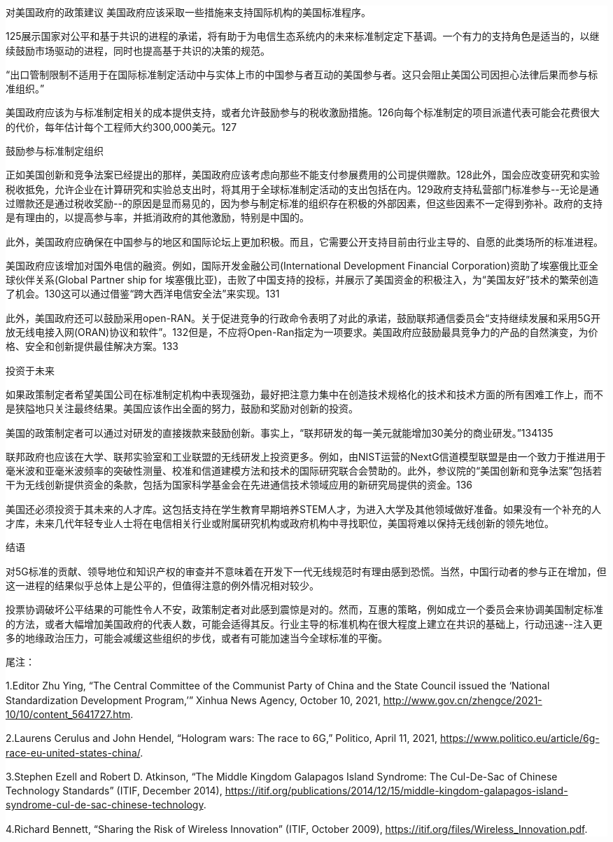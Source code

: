 
对美国政府的政策建议
美国政府应该采取一些措施来支持国际机构的美国标准程序。

125展示国家对公平和基于共识的进程的承诺，将有助于为电信生态系统内的未来标准制定定下基调。一个有力的支持角色是适当的，以继续鼓励市场驱动的进程，同时也提高基于共识的决策的规范。


“出口管制限制不适用于在国际标准制定活动中与实体上市的中国参与者互动的美国参与者。这只会阻止美国公司因担心法律后果而参与标准组织。”

美国政府应该为与标准制定相关的成本提供支持，或者允许鼓励参与的税收激励措施。126向每个标准制定的项目派遣代表可能会花费很大的代价，每年估计每个工程师大约300,000美元。127

鼓励参与标准制定组织

正如美国创新和竞争法案已经提出的那样，美国政府应该考虑向那些不能支付参展费用的公司提供赠款。128此外，国会应改变研究和实验税收抵免，允许企业在计算研究和实验总支出时，将其用于全球标准制定活动的支出包括在内。129政府支持私营部门标准参与--无论是通过赠款还是通过税收奖励--的原因是显而易见的，因为参与制定标准的组织存在积极的外部因素，但这些因素不一定得到弥补。政府的支持是有理由的，以提高参与率，并抵消政府的其他激励，特别是中国的。

此外，美国政府应确保在中国参与的地区和国际论坛上更加积极。而且，它需要公开支持目前由行业主导的、自愿的此类场所的标准进程。

美国政府应该增加对国外电信的融资。例如，国际开发金融公司(International Development Financial Corporation)资助了埃塞俄比亚全球伙伴关系(Global Partner ship for 埃塞俄比亚)，击败了中国支持的投标，并展示了美国资金的积极注入，为“美国友好”技术的繁荣创造了机会。130这可以通过借鉴“跨大西洋电信安全法”来实现。131

此外，美国政府还可以鼓励采用open-RAN。关于促进竞争的行政命令表明了对此的承诺，鼓励联邦通信委员会“支持继续发展和采用5G开放无线电接入网(ORAN)协议和软件”。132但是，不应将Open-Ran指定为一项要求。美国政府应鼓励最具竞争力的产品的自然演变，为价格、安全和创新提供最佳解决方案。133

投资于未来

如果政策制定者希望美国公司在标准制定机构中表现强劲，最好把注意力集中在创造技术规格化的技术和技术方面的所有困难工作上，而不是狭隘地只关注最终结果。美国应该作出全面的努力，鼓励和奖励对创新的投资。

美国的政策制定者可以通过对研发的直接拨款来鼓励创新。事实上，“联邦研发的每一美元就能增加30美分的商业研发。”134135

联邦政府也应该在大学、联邦实验室和工业联盟的无线研发上投资更多。例如，由NIST运营的NextG信道模型联盟是由一个致力于推进用于毫米波和亚毫米波频率的突破性测量、校准和信道建模方法和技术的国际研究联合会赞助的。此外，参议院的“美国创新和竞争法案”包括若干为无线创新提供资金的条款，包括为国家科学基金会在先进通信技术领域应用的新研究局提供的资金。136

美国还必须投资于其未来的人才库。这包括支持在学生教育早期培养STEM人才，为进入大学及其他领域做好准备。如果没有一个补充的人才库，未来几代年轻专业人士将在电信相关行业或附属研究机构或政府机构中寻找职位，美国将难以保持无线创新的领先地位。


结语

对5G标准的贡献、领导地位和知识产权的审查并不意味着在开发下一代无线规范时有理由感到恐慌。当然，中国行动者的参与正在增加，但这一进程的结果似乎总体上是公平的，但值得注意的例外情况相对较少。

投票协调破坏公平结果的可能性令人不安，政策制定者对此感到震惊是对的。然而，互惠的策略，例如成立一个委员会来协调美国制定标准的方法，或者大幅增加美国政府的代表人数，可能会适得其反。行业主导的标准机构在很大程度上建立在共识的基础上，行动迅速--注入更多的地缘政治压力，可能会减缓这些组织的步伐，或者有可能加速当今全球标准的平衡。



尾注：

1.Editor Zhu Ying, “The Central Committee of the Communist Party of China and the State Council issued the ‘National Standardization Development Program,’” Xinhua News Agency, October 10, 2021, http://www.gov.cn/zhengce/2021-10/10/content_5641727.htm.

2.Laurens Cerulus and John Hendel, “Hologram wars: The race to 6G,” Politico, April 11, 2021, https://www.politico.eu/article/6g-race-eu-united-states-china/.

3.Stephen Ezell and Robert D. Atkinson, “The Middle Kingdom Galapagos Island Syndrome: The Cul-De-Sac of Chinese Technology Standards” (ITIF, December 2014), https://itif.org/publications/2014/12/15/middle-kingdom-galapagos-island-syndrome-cul-de-sac-chinese-technology.

4.Richard Bennett, “Sharing the Risk of Wireless Innovation” (ITIF, October 2009), https://itif.org/files/Wireless_Innovation.pdf.
